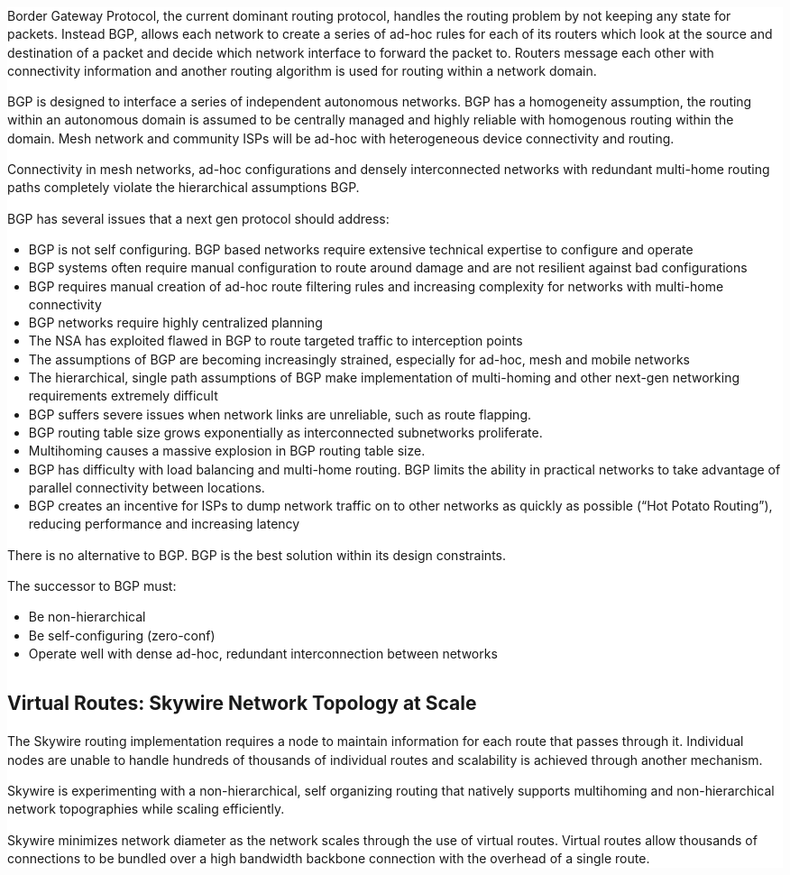 Border Gateway Protocol, the current dominant routing protocol, handles the routing problem by not keeping any state for packets. Instead BGP, allows each network to create a series of ad-hoc rules for each of its routers which look at the source and destination of a packet and decide which network interface to forward the packet to. Routers message each other with connectivity information and another routing algorithm is used for routing within a network domain.

BGP is designed to interface a series of independent autonomous networks. BGP has a homogeneity assumption, the routing within an autonomous domain is assumed to be centrally managed and highly reliable with homogenous routing within the domain. Mesh network and community ISPs will be ad-hoc with heterogeneous device connectivity and routing.

Connectivity in mesh networks, ad-hoc configurations and densely interconnected networks with redundant multi-home routing paths completely violate the hierarchical assumptions BGP.

BGP has several issues that a next gen protocol should address:

* BGP is not self configuring. BGP based networks require extensive technical expertise to configure and operate
* BGP systems often require manual configuration to route around damage and are not resilient against bad configurations
* BGP requires manual creation of ad-hoc route filtering rules and increasing complexity for networks with multi-home connectivity
* BGP networks require highly centralized planning
* The NSA has exploited flawed in BGP to route targeted traffic to interception points
* The assumptions of BGP are becoming increasingly strained, especially for ad-hoc, mesh and mobile networks
* The hierarchical, single path assumptions of BGP make implementation of multi-homing and other next-gen networking requirements extremely difficult
* BGP suffers severe issues when network links are unreliable, such as route flapping.
* BGP routing table size grows exponentially as interconnected subnetworks proliferate.
* Multihoming causes a massive explosion in BGP routing table size.
* BGP has difficulty with load balancing and multi-home routing. BGP limits the ability in practical networks to take advantage of parallel connectivity between locations.
* BGP creates an incentive for ISPs to dump network traffic on to other networks as quickly as possible (“Hot Potato Routing”), reducing performance and increasing latency

There is no alternative to BGP. BGP is the best solution within its design constraints.

The successor to BGP must:

* Be non-hierarchical
* Be self-configuring (zero-conf)
* Operate well with dense ad-hoc, redundant interconnection between networks

## Virtual Routes: Skywire Network Topology at Scale

The Skywire routing implementation requires a node to maintain information for each route that passes through it. Individual nodes are unable to handle hundreds of thousands of individual routes and scalability is achieved through another mechanism.

Skywire is experimenting with a non-hierarchical, self organizing routing that natively supports multihoming and non-hierarchical network topographies while scaling efficiently.

Skywire minimizes network diameter as the network scales through the use of virtual routes. Virtual routes allow thousands of connections to be bundled over a high bandwidth backbone connection with the overhead of a single route.
